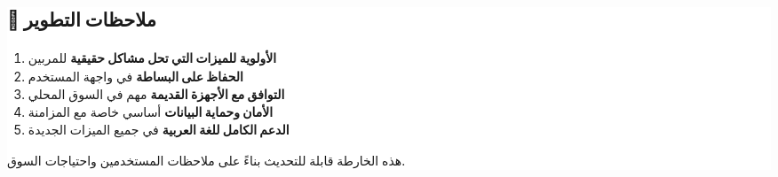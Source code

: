 ## 📝 ملاحظات التطوير

1. **الأولوية للميزات التي تحل مشاكل حقيقية** للمربين
2. **الحفاظ على البساطة** في واجهة المستخدم
3. **التوافق مع الأجهزة القديمة** مهم في السوق المحلي
4. **الأمان وحماية البيانات** أساسي خاصة مع المزامنة
5. **الدعم الكامل للغة العربية** في جميع الميزات الجديدة

هذه الخارطة قابلة للتحديث بناءً على ملاحظات المستخدمين واحتياجات السوق.